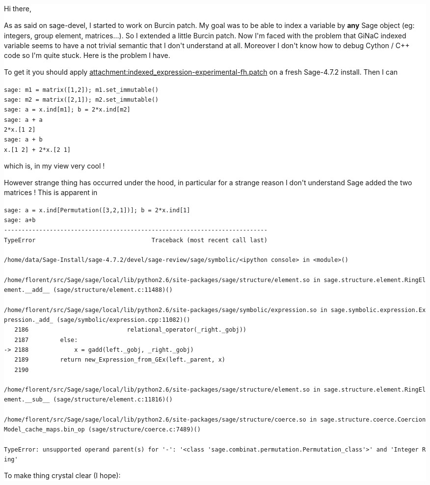 
<a id='comment:6'></a>
Hi there,

As as said on sage-devel, I started to work on Burcin patch. My goal was to be
able to index a variable by **any** Sage object (eg: integers, group
element, matrices...). So I extended a little Burcin patch. Now I'm faced with
the problem that GiNaC indexed variable seems to have a not trivial semantic
that I don't understand at all. Moreover I don't know how to debug Cython /
C++ code so I'm quite stuck. Here is the problem I have.

To get it you should apply [attachment:indexed_expression-experimental-fh.patch](https://github.com/sagemath/sage/files/ticket11576/indexed_expression-experimental-fh.patch)
on a fresh Sage-4.7.2 install. Then I can

```
sage: m1 = matrix([1,2]); m1.set_immutable()
sage: m2 = matrix([2,1]); m2.set_immutable()
sage: a = x.ind[m1]; b = 2*x.ind[m2]
sage: a + a
2*x.[1 2]
sage: a + b
x.[1 2] + 2*x.[2 1]
```
which is, in my view very cool !

However strange thing has occurred under the hood, in particular for a strange
reason I don't understand Sage added the two matrices ! This is apparent in

```
sage: a = x.ind[Permutation([3,2,1])]; b = 2*x.ind[1]
sage: a+b
---------------------------------------------------------------------------
TypeError                                 Traceback (most recent call last)

/home/data/Sage-Install/sage-4.7.2/devel/sage-review/sage/symbolic/<ipython console> in <module>()

/home/florent/src/Sage/sage/local/lib/python2.6/site-packages/sage/structure/element.so in sage.structure.element.RingElement.__add__ (sage/structure/element.c:11488)()

/home/florent/src/Sage/sage/local/lib/python2.6/site-packages/sage/symbolic/expression.so in sage.symbolic.expression.Expression._add_ (sage/symbolic/expression.cpp:11082)()
   2186                            relational_operator(_right._gobj))
   2187         else:
-> 2188             x = gadd(left._gobj, _right._gobj)
   2189         return new_Expression_from_GEx(left._parent, x)
   2190 

/home/florent/src/Sage/sage/local/lib/python2.6/site-packages/sage/structure/element.so in sage.structure.element.RingElement.__sub__ (sage/structure/element.c:11816)()

/home/florent/src/Sage/sage/local/lib/python2.6/site-packages/sage/structure/coerce.so in sage.structure.coerce.CoercionModel_cache_maps.bin_op (sage/structure/coerce.c:7489)()

TypeError: unsupported operand parent(s) for '-': '<class 'sage.combinat.permutation.Permutation_class'>' and 'Integer Ring'
```
To make thing crystal clear (I hope):
